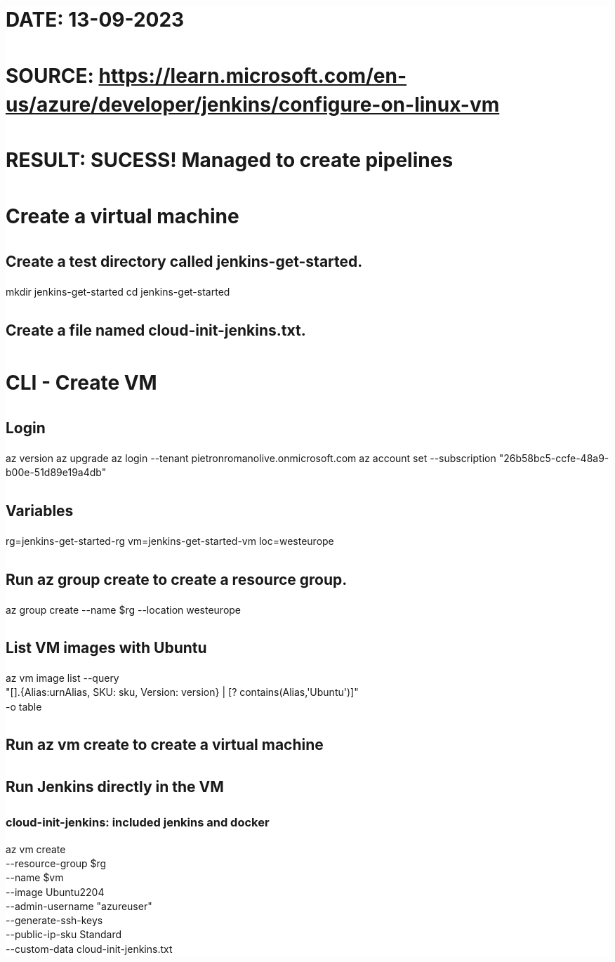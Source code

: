 # DATE: 13-09-2023
# SOURCE: https://learn.microsoft.com/en-us/azure/developer/jenkins/configure-on-linux-vm
# RESULT: SUCESS! Managed to create pipelines

# Create a virtual machine
## Create a test directory called jenkins-get-started.
mkdir jenkins-get-started
cd jenkins-get-started

## Create a file named cloud-init-jenkins.txt.

# CLI - Create VM
## Login
  az version
  az upgrade
  az login --tenant pietronromanolive.onmicrosoft.com
  az account set --subscription "26b58bc5-ccfe-48a9-b00e-51d89e19a4db"

## Variables
  rg=jenkins-get-started-rg
  vm=jenkins-get-started-vm
  loc=westeurope

## Run az group create to create a resource group.
  az group create --name $rg --location westeurope

## List VM images with Ubuntu
  az vm image list --query \
  "[].{Alias:urnAlias, SKU: sku, Version: version} | [? contains(Alias,'Ubuntu')]" \
  -o table

## Run az vm create to create a virtual machine
## Run Jenkins directly in the VM
### cloud-init-jenkins: included jenkins and docker
  az vm create \
  --resource-group $rg \
  --name $vm \
  --image Ubuntu2204 \
  --admin-username "azureuser" \
  --generate-ssh-keys \
  --public-ip-sku Standard \
  --custom-data cloud-init-jenkins.txt
